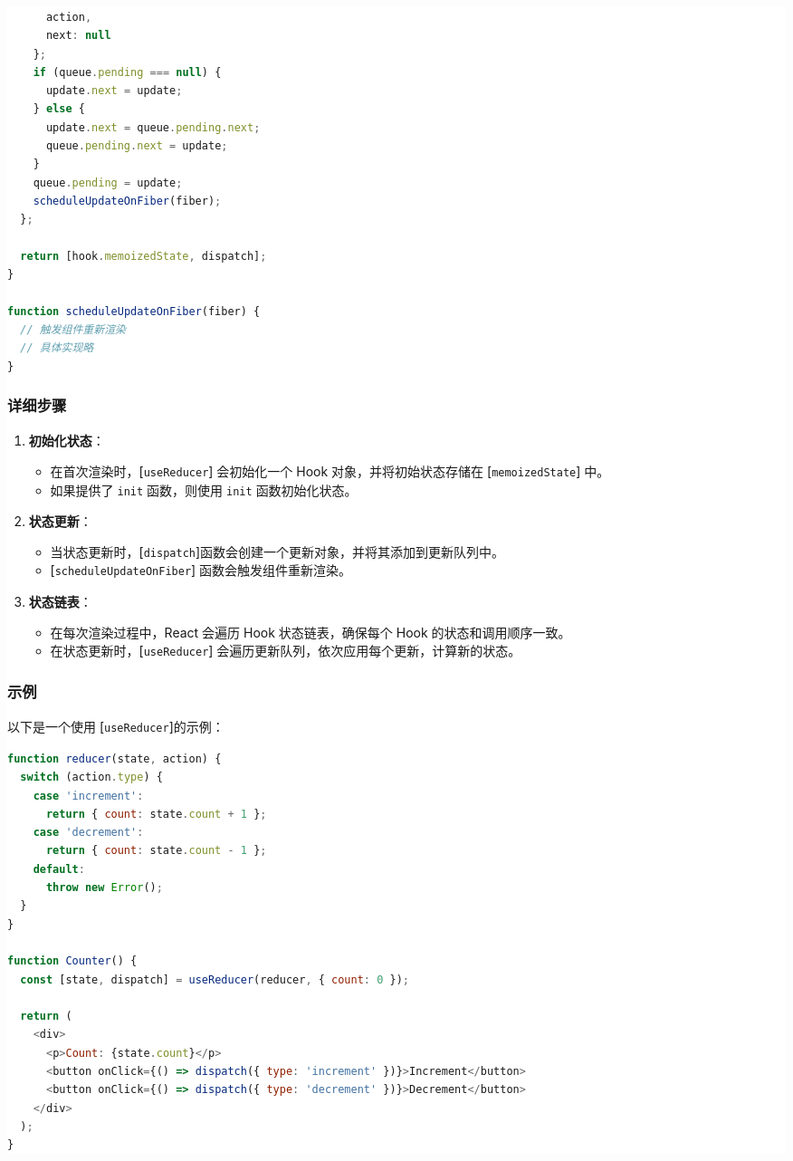 ```javascript
      action,
      next: null
    };
    if (queue.pending === null) {
      update.next = update;
    } else {
      update.next = queue.pending.next;
      queue.pending.next = update;
    }
    queue.pending = update;
    scheduleUpdateOnFiber(fiber);
  };

  return [hook.memoizedState, dispatch];
}

function scheduleUpdateOnFiber(fiber) {
  // 触发组件重新渲染
  // 具体实现略
}
```

### 详细步骤

1. **初始化状态**：
   - 在首次渲染时，[`useReducer`] 会初始化一个 Hook 对象，并将初始状态存储在 [`memoizedState`] 中。
   - 如果提供了 `init` 函数，则使用 `init` 函数初始化状态。

2. **状态更新**：
   - 当状态更新时，[`dispatch`]函数会创建一个更新对象，并将其添加到更新队列中。
   - [`scheduleUpdateOnFiber`] 函数会触发组件重新渲染。

3. **状态链表**：
   - 在每次渲染过程中，React 会遍历 Hook 状态链表，确保每个 Hook 的状态和调用顺序一致。
   - 在状态更新时，[`useReducer`] 会遍历更新队列，依次应用每个更新，计算新的状态。

### 示例

以下是一个使用 [`useReducer`]的示例：

```javascript
function reducer(state, action) {
  switch (action.type) {
    case 'increment':
      return { count: state.count + 1 };
    case 'decrement':
      return { count: state.count - 1 };
    default:
      throw new Error();
  }
}

function Counter() {
  const [state, dispatch] = useReducer(reducer, { count: 0 });

  return (
    <div>
      <p>Count: {state.count}</p>
      <button onClick={() => dispatch({ type: 'increment' })}>Increment</button>
      <button onClick={() => dispatch({ type: 'decrement' })}>Decrement</button>
    </div>
  );
}
```

